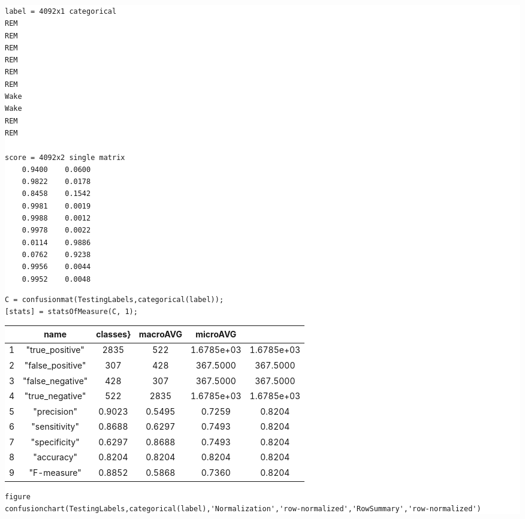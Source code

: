 ```text:Output
label = 4092x1 categorical    
REM          
REM          
REM          
REM          
REM          
REM          
Wake         
Wake         
REM          
REM          

score = 4092x2 single matrix    
    0.9400    0.0600
    0.9822    0.0178
    0.8458    0.1542
    0.9981    0.0019
    0.9988    0.0012
    0.9978    0.0022
    0.0114    0.9886
    0.0762    0.9238
    0.9956    0.0044
    0.9952    0.0048

```

```matlab:Code
C = confusionmat(TestingLabels,categorical(label));
[stats] = statsOfMeasure(C, 1);
```

| |name|classes}|macroAVG|microAVG| |
|:--:|:--:|:--:|:--:|:--:|:--:|
|1|"true_positive"|2835|522|1.6785e+03|1.6785e+03|
|2|"false_positive"|307|428|367.5000|367.5000|
|3|"false_negative"|428|307|367.5000|367.5000|
|4|"true_negative"|522|2835|1.6785e+03|1.6785e+03|
|5|"precision"|0.9023|0.5495|0.7259|0.8204|
|6|"sensitivity"|0.8688|0.6297|0.7493|0.8204|
|7|"specificity"|0.6297|0.8688|0.7493|0.8204|
|8|"accuracy"|0.8204|0.8204|0.8204|0.8204|
|9|"F-measure"|0.8852|0.5868|0.7360|0.8204|

```matlab:Code
figure
confusionchart(TestingLabels,categorical(label),'Normalization','row-normalized','RowSummary','row-normalized')
```
